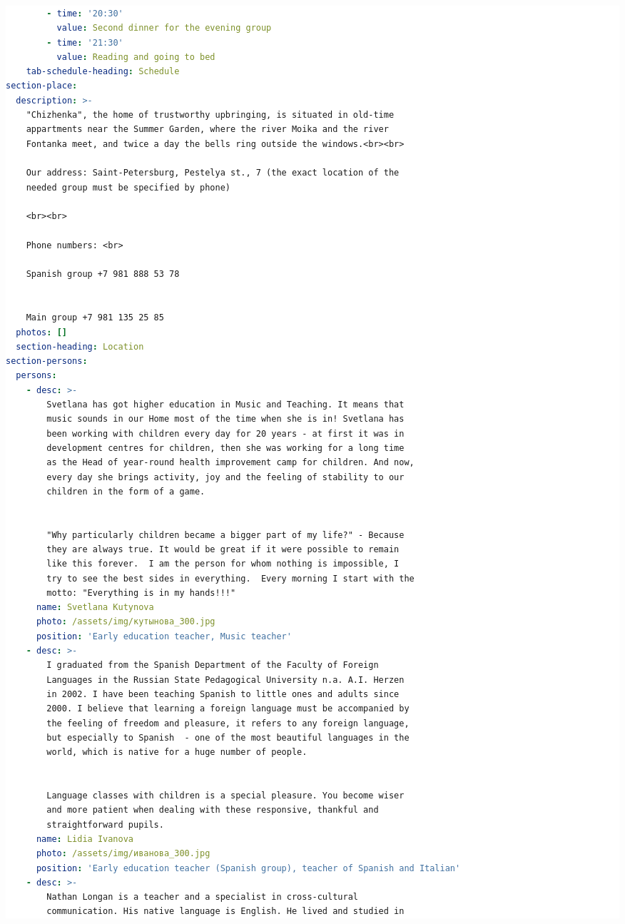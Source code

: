 ```yaml
        - time: '20:30'
          value: Second dinner for the evening group
        - time: '21:30'
          value: Reading and going to bed
    tab-schedule-heading: Schedule
section-place:
  description: >-
    "Chizhenka", the home of trustworthy upbringing, is situated in old-time
    appartments near the Summer Garden, where the river Moika and the river
    Fontanka meet, and twice a day the bells ring outside the windows.<br><br> 

    Our address: Saint-Petersburg, Pestelya st., 7 (the exact location of the
    needed group must be specified by phone)

    <br><br>

    Phone numbers: <br>

    Spanish group +7 981 888 53 78


    Main group +7 981 135 25 85
  photos: []
  section-heading: Location
section-persons:
  persons:
    - desc: >-
        Svetlana has got higher education in Music and Teaching. It means that
        music sounds in our Home most of the time when she is in! Svetlana has
        been working with children every day for 20 years - at first it was in
        development centres for children, then she was working for a long time
        as the Head of year-round health improvement camp for children. And now,
        every day she brings activity, joy and the feeling of stability to our
        children in the form of a game.


        "Why particularly children became a bigger part of my life?" - Because
        they are always true. It would be great if it were possible to remain
        like this forever.  I am the person for whom nothing is impossible, I
        try to see the best sides in everything.  Every morning I start with the
        motto: "Everything is in my hands!!!"
      name: Svetlana Kutynova
      photo: /assets/img/кутынова_300.jpg
      position: 'Early education teacher, Music teacher'
    - desc: >-
        I graduated from the Spanish Department of the Faculty of Foreign
        Languages in the Russian State Pedagogical University n.a. A.I. Herzen
        in 2002. I have been teaching Spanish to little ones and adults since
        2000. I believe that learning a foreign language must be accompanied by
        the feeling of freedom and pleasure, it refers to any foreign language,
        but especially to Spanish  - one of the most beautiful languages in the
        world, which is native for a huge number of people.


        Language classes with children is a special pleasure. You become wiser
        and more patient when dealing with these responsive, thankful and
        straightforward pupils.
      name: Lidia Ivanova
      photo: /assets/img/иванова_300.jpg
      position: 'Early education teacher (Spanish group), teacher of Spanish and Italian'
    - desc: >-
        Nathan Longan is a teacher and a specialist in cross-cultural
        communication. His native language is English. He lived and studied in
```